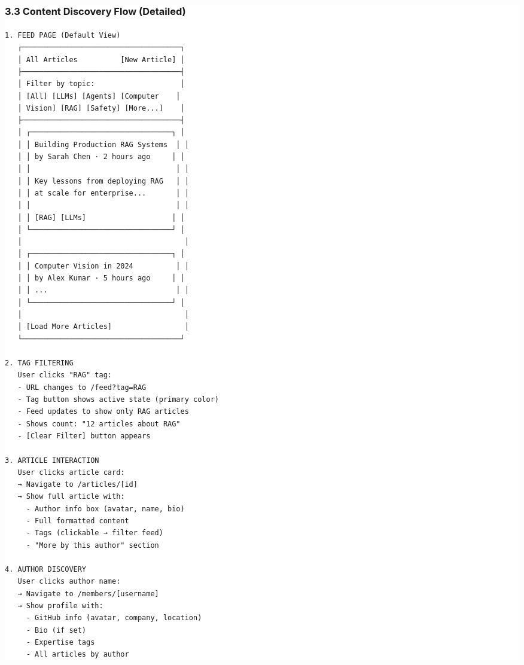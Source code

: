 ### 3.3 Content Discovery Flow (Detailed)
```
1. FEED PAGE (Default View)
   ┌─────────────────────────────────────┐
   │ All Articles          [New Article] │
   ├─────────────────────────────────────┤
   │ Filter by topic:                    │
   │ [All] [LLMs] [Agents] [Computer    │
   │ Vision] [RAG] [Safety] [More...]    │
   ├─────────────────────────────────────┤
   │ ┌─────────────────────────────────┐ │
   │ │ Building Production RAG Systems  │ │
   │ │ by Sarah Chen · 2 hours ago     │ │
   │ │                                  │ │
   │ │ Key lessons from deploying RAG   │ │
   │ │ at scale for enterprise...       │ │
   │ │                                  │ │
   │ │ [RAG] [LLMs]                    │ │
   │ └─────────────────────────────────┘ │
   │                                      │
   │ ┌─────────────────────────────────┐ │
   │ │ Computer Vision in 2024          │ │
   │ │ by Alex Kumar · 5 hours ago     │ │
   │ │ ...                              │ │
   │ └─────────────────────────────────┘ │
   │                                      │
   │ [Load More Articles]                 │
   └─────────────────────────────────────┘

2. TAG FILTERING
   User clicks "RAG" tag:
   - URL changes to /feed?tag=RAG
   - Tag button shows active state (primary color)
   - Feed updates to show only RAG articles
   - Shows count: "12 articles about RAG"
   - [Clear Filter] button appears

3. ARTICLE INTERACTION
   User clicks article card:
   → Navigate to /articles/[id]
   → Show full article with:
     - Author info box (avatar, name, bio)
     - Full formatted content
     - Tags (clickable → filter feed)
     - "More by this author" section

4. AUTHOR DISCOVERY
   User clicks author name:
   → Navigate to /members/[username]
   → Show profile with:
     - GitHub info (avatar, company, location)
     - Bio (if set)
     - Expertise tags
     - All articles by author
```
